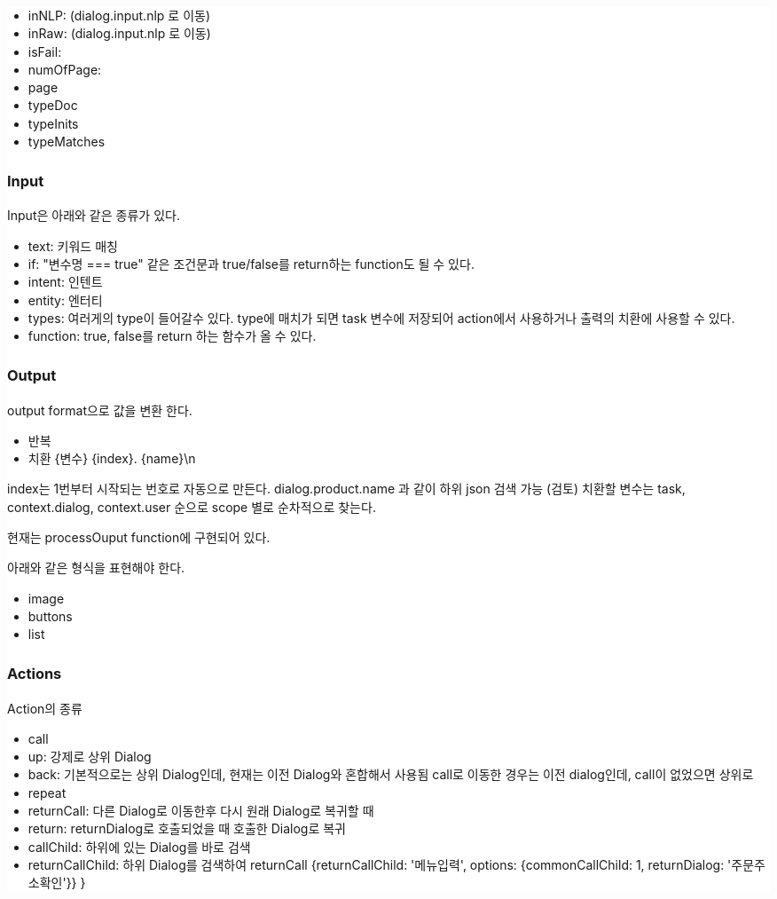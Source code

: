 * inNLP: (dialog.input.nlp 로 이동)
* inRaw: (dialog.input.nlp 로 이동)
* isFail:
* numOfPage:
* page
* typeDoc
* typeInits
* typeMatches
 
###  Input

Input은 아래와 같은 종류가 있다. 

* text: 키워드 매칭
* if: "변수명 === true" 같은 조건문과 true/false를 return하는 function도 될 수 있다. 
* intent: 인텐트
* entity: 엔터티
* types: 여러게의 type이 들어갈수 있다. 
  type에 매치가 되면 task 변수에 저장되어 action에서 사용하거나 출력의 치환에 사용할 수 있다. 
* function: true, false를 return 하는 함수가 올 수 있다. 
    
###  Output
output format으로 값을 변환 한다. 

* 반복 <repeat doc> </repeat>
* 치환 {변수}
<repeat doc>{index}. {name}\n</repeat>
 
index는 1번부터 시작되는 번호로 자동으로 만든다. 
dialog.product.name 과 같이 하위 json 검색 가능
(검토) 치환할 변수는 task, context.dialog, context.user 순으로 scope 별로 순차적으로 찾는다. 

현재는 processOuput function에 구현되어 있다. 

아래와 같은 형식을 표현해야 한다. 

* image
* buttons
* list

### Actions

Action의 종류

* call
* up: 강제로 상위 Dialog
* back: 기본적으로는 상위 Dialog인데, 현재는 이전 Dialog와 혼합해서 사용됨
  call로 이동한 경우는 이전 dialog인데, call이 없었으면 상위로
* repeat
* returnCall: 다른 Dialog로 이동한후 다시 원래 Dialog로 복귀할 때 
* return: returnDialog로 호출되었을 때 호출한 Dialog로 복귀
* callChild: 하위에 있는 Dialog를 바로 검색
* returnCallChild: 하위 Dialog를 검색하여 returnCall
  {returnCallChild: '메뉴입력', options: {commonCallChild: 1, returnDialog: '주문주소확인'}}  }
    